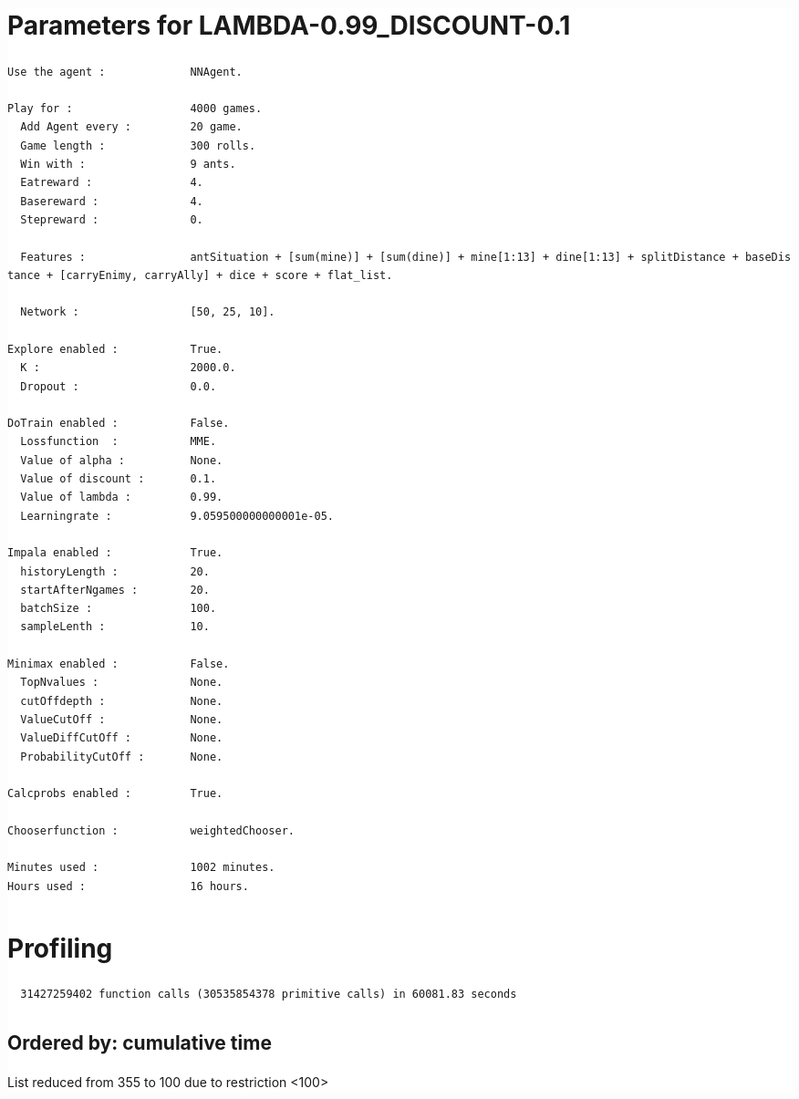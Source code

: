 # Parameters for LAMBDA-0.99_DISCOUNT-0.1

    Use the agent :             NNAgent.

    Play for :                  4000 games.
      Add Agent every :         20 game.
      Game length :             300 rolls.
      Win with :                9 ants.
      Eatreward :               4.
      Basereward :              4.
      Stepreward :              0.

      Features :                antSituation + [sum(mine)] + [sum(dine)] + mine[1:13] + dine[1:13] + splitDistance + baseDistance + [carryEnimy, carryAlly] + dice + score + flat_list.

      Network :                 [50, 25, 10].

    Explore enabled :           True.
      K :                       2000.0.
      Dropout :                 0.0.

    DoTrain enabled :           False.
      Lossfunction  :           MME.
      Value of alpha :          None.
      Value of discount :       0.1.
      Value of lambda :         0.99.
      Learningrate :            9.059500000000001e-05.

    Impala enabled :            True.
      historyLength :           20.
      startAfterNgames :        20.
      batchSize :               100.
      sampleLenth :             10.

    Minimax enabled :           False.
      TopNvalues :              None.
      cutOffdepth :             None.
      ValueCutOff :             None.
      ValueDiffCutOff :         None.
      ProbabilityCutOff :       None.

    Calcprobs enabled :         True.

    Chooserfunction :           weightedChooser.

    Minutes used :              1002 minutes.
    Hours used :                16 hours.

# Profiling


      31427259402 function calls (30535854378 primitive calls) in 60081.83 seconds

##    Ordered by: cumulative time
   List reduced from 355 to 100 due to restriction <100>
